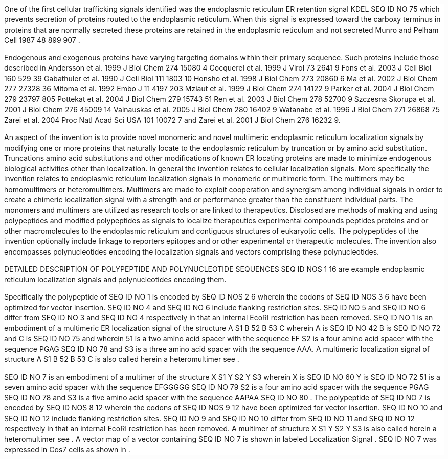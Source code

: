 One of the first cellular trafficking signals identified was the endoplasmic reticulum ER retention signal KDEL SEQ ID NO 75 which prevents secretion of proteins routed to the endoplasmic reticulum. When this signal is expressed toward the carboxy terminus in proteins that are normally secreted these proteins are retained in the endoplasmic reticulum and not secreted Munro and Pelham Cell 1987 48 899 907 .

Endogenous and exogenous proteins have varying targeting domains within their primary sequence. Such proteins include those described in Andersson et al. 1999 J Biol Chem 274 15080 4 Cocquerel et al. 1999 J Virol 73 2641 9 Fons et al. 2003 J Cell Biol 160 529 39 Gabathuler et al. 1990 J Cell Biol 111 1803 10 Honsho et al. 1998 J Biol Chem 273 20860 6 Ma et al. 2002 J Biol Chem 277 27328 36 Mitoma et al. 1992 Embo J 11 4197 203 Mziaut et al. 1999 J Biol Chem 274 14122 9 Parker et al. 2004 J Biol Chem 279 23797 805 Pottekat et al. 2004 J Biol Chem 279 15743 51 Ren et al. 2003 J Biol Chem 278 52700 9 Szczesna Skorupa et al. 2001 J Biol Chem 276 45009 14 Vainauskas et al. 2005 J Biol Chem 280 16402 9 Watanabe et al. 1996 J Biol Chem 271 26868 75 Zarei et al. 2004 Proc Natl Acad Sci USA 101 10072 7 and Zarei et al. 2001 J Biol Chem 276 16232 9.

An aspect of the invention is to provide novel monomeric and novel multimeric endoplasmic reticulum localization signals by modifying one or more proteins that naturally locate to the endoplasmic reticulum by truncation or by amino acid substitution. Truncations amino acid substitutions and other modifications of known ER locating proteins are made to minimize endogenous biological activities other than localization. In general the invention relates to cellular localization signals. More specifically the invention relates to endoplasmic reticulum localization signals in monomeric or multimeric form. The multimers may be homomultimers or heteromultimers. Multimers are made to exploit cooperation and synergism among individual signals in order to create a chimeric localization signal with a strength and or performance greater than the constituent individual parts. The monomers and multimers are utilized as research tools or are linked to therapeutics. Disclosed are methods of making and using polypeptides and modified polypeptides as signals to localize therapeutics experimental compounds peptides proteins and or other macromolecules to the endoplasmic reticulum and contiguous structures of eukaryotic cells. The polypeptides of the invention optionally include linkage to reporters epitopes and or other experimental or therapeutic molecules. The invention also encompasses polynucleotides encoding the localization signals and vectors comprising these polynucleotides.

DETAILED DESCRIPTION OF POLYPEPTIDE AND POLYNUCLEOTIDE SEQUENCES SEQ ID NOS 1 16 are example endoplasmic reticulum localization signals and polynucleotides encoding them.

Specifically the polypeptide of SEQ ID NO 1 is encoded by SEQ ID NOS 2 6 wherein the codons of SEQ ID NOS 3 6 have been optimized for vector insertion. SEQ ID NO 4 and SEQ ID NO 6 include flanking restriction sites. SEQ ID NO 5 and SEQ ID NO 6 differ from SEQ ID NO 3 and SEQ ID NO 4 respectively in that an internal EcoRI restriction has been removed. SEQ ID NO 1 is an embodiment of a multimeric ER localization signal of the structure A S1 B 52 B 53 C wherein A is SEQ ID NO 42 B is SEQ ID NO 72 and C is SEQ ID NO 75 and wherein 51 is a two amino acid spacer with the sequence EF S2 is a four amino acid spacer with the sequence PGAG SEQ ID NO 78 and S3 is a three amino acid spacer with the sequence AAA. A multimeric localization signal of structure A S1 B 52 B 53 C is also called herein a heteromultimer see .

SEQ ID NO 7 is an embodiment of a multimer of the structure X S1 Y S2 Y S3 wherein X is SEQ ID NO 60 Y is SEQ ID NO 72 51 is a seven amino acid spacer with the sequence EFGGGGG SEQ ID NO 79 S2 is a four amino acid spacer with the sequence PGAG SEQ ID NO 78 and S3 is a five amino acid spacer with the sequence AAPAA SEQ ID NO 80 . The polypeptide of SEQ ID NO 7 is encoded by SEQ ID NOS 8 12 wherein the codons of SEQ ID NOS 9 12 have been optimized for vector insertion. SEQ ID NO 10 and SEQ ID NO 12 include flanking restriction sites. SEQ ID NO 9 and SEQ ID NO 10 differ from SEQ ID NO 11 and SEQ ID NO 12 respectively in that an internal EcoRI restriction has been removed. A multimer of structure X S1 Y S2 Y S3 is also called herein a heteromultimer see . A vector map of a vector containing SEQ ID NO 7 is shown in labeled Localization Signal . SEQ ID NO 7 was expressed in Cos7 cells as shown in .
